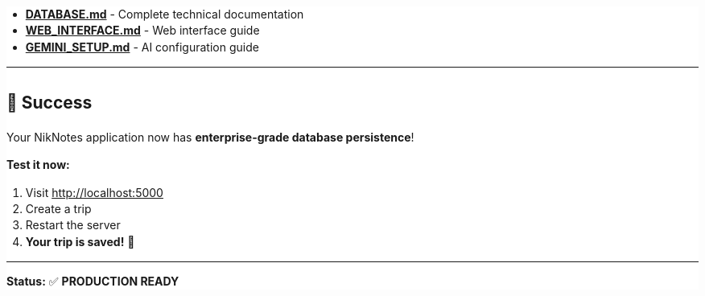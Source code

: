 - **[DATABASE.md](DATABASE.md)** - Complete technical documentation
- **[WEB_INTERFACE.md](WEB_INTERFACE.md)** - Web interface guide
- **[GEMINI_SETUP.md](GEMINI_SETUP.md)** - AI configuration guide

---

## 🎉 Success

Your NikNotes application now has **enterprise-grade database persistence**!

**Test it now:**

1. Visit <http://localhost:5000>
2. Create a trip
3. Restart the server
4. **Your trip is saved!** 🚀

---

**Status:** ✅ **PRODUCTION READY**
